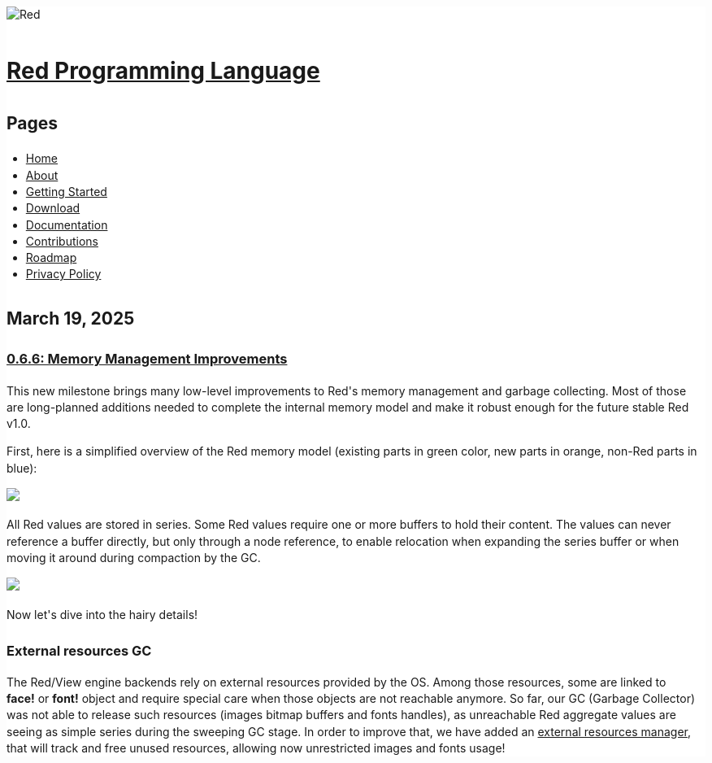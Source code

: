 ![Red](https://static.red-lang.org/red-logo.svg)

# [Red Programming Language](https://www.red-lang.org/)

## Pages

- [Home](http://www.red-lang.org/)
- [About](http://www.red-lang.org/p/about.html)
- [Getting Started](http://www.red-lang.org/p/getting-started.html)
- [Download](http://www.red-lang.org/p/download.html)
- [Documentation](http://www.red-lang.org/p/documentation.html)
- [Contributions](http://www.red-lang.org/p/contributions.html)
- [Roadmap](http://www.red-lang.org/p/roadmap_2.html)
- [Privacy Policy](https://www.red-lang.org/p/privacy-policy.html)

## March 19, 2025

[]()

### [0.6.6: Memory Management Improvements](https://www.red-lang.org/2025/03/066-memory-management-improvements.html)

This new milestone brings many low-level improvements to Red's memory management and garbage collecting. Most of those are long-planned additions needed to complete the internal memory model and make it robust enough for the future stable Red v1.0.

First, here is a simplified overview of the Red memory model (existing parts in green color, new parts in orange, non-Red parts in blue):

[![](https://blogger.googleusercontent.com/img/b/R29vZ2xl/AVvXsEiUovettUfTXeVOZ6eocd-ysUvfOQT-8wnpAp48DsXQt46Q4rhZrYABsfR1rXmyNba_ACReO-eVszLxGpBBwjn9wC8TJKeuK3NOU7i4WLueoR5k92IW1dovnHV5q55poRQhDXkGNE5oalUVVdHxW9rYvvnL9xpERqsUVVU0nJ0XHNhfJwDkfxbWwk8mOU0v/s16000/Red-memory-model.png)](https://blogger.googleusercontent.com/img/b/R29vZ2xl/AVvXsEiUovettUfTXeVOZ6eocd-ysUvfOQT-8wnpAp48DsXQt46Q4rhZrYABsfR1rXmyNba_ACReO-eVszLxGpBBwjn9wC8TJKeuK3NOU7i4WLueoR5k92IW1dovnHV5q55poRQhDXkGNE5oalUVVdHxW9rYvvnL9xpERqsUVVU0nJ0XHNhfJwDkfxbWwk8mOU0v/s554/Red-memory-model.png)

All Red values are stored in series. Some Red values require one or more buffers to hold their content. The values can never reference a buffer directly, but only through a node reference, to enable relocation when expanding the series buffer or when moving it around during compaction by the GC.

[![](https://blogger.googleusercontent.com/img/b/R29vZ2xl/AVvXsEjLn6v2UlcxdNnVaim7UZD_vzpsZdyuxuaOZ4ddwcCUsM0ezVI5McIHkuOc9LSltUJ6xM6pYcszXWFE8Evwxez0TEBgISYyZ-PrKpdLkR91sSuA7I_4p5h0fFbX2oxn7k1SIk2Q57InG9SKMcM0w9rF1kUVtKt3VWVnmVjD-rj0h4zA8gMmt9i4UW9twFND/s16000/Red-memory-model3.png)](https://blogger.googleusercontent.com/img/b/R29vZ2xl/AVvXsEjLn6v2UlcxdNnVaim7UZD_vzpsZdyuxuaOZ4ddwcCUsM0ezVI5McIHkuOc9LSltUJ6xM6pYcszXWFE8Evwxez0TEBgISYyZ-PrKpdLkR91sSuA7I_4p5h0fFbX2oxn7k1SIk2Q57InG9SKMcM0w9rF1kUVtKt3VWVnmVjD-rj0h4zA8gMmt9i4UW9twFND/s502/Red-memory-model3.png)

Now let's dive into the hairy details!

### External resources GC

The Red/View engine backends rely on external resources provided by the OS. Among those resources, some are linked to **face!** or **font!** object and require special care when those objects are not reachable anymore. So far, our GC (Garbage Collector) was not able to release such resources (images bitmap buffers and fonts handles), as unreachable Red aggregate values are seeing as simple series during the sweeping GC stage. In order to improve that, we have added an [external resources manager](https://github.com/red/red/blob/master/runtime/externals.reds), that will track and free unused resources, allowing now unrestricted images and fonts usage!
